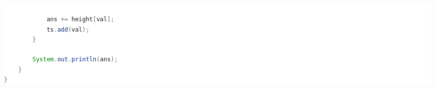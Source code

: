 ```java

            ans += height[val];
            ts.add(val);
        }

        System.out.println(ans);
    }
}
```

